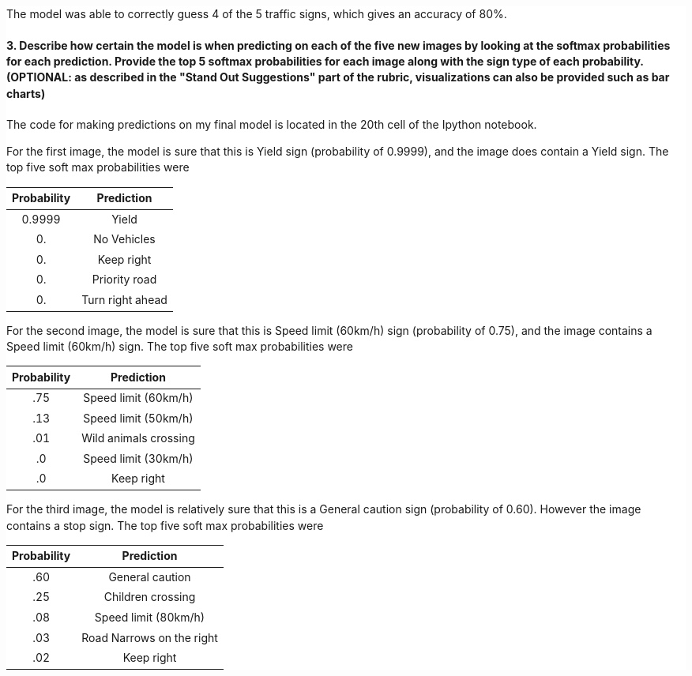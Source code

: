
The model was able to correctly guess 4 of the 5 traffic signs, which gives an accuracy of 80%.


#### 3. Describe how certain the model is when predicting on each of the five new images by looking at the softmax probabilities for each prediction. Provide the top 5 softmax probabilities for each image along with the sign type of each probability. (OPTIONAL: as described in the "Stand Out Suggestions" part of the rubric, visualizations can also be provided such as bar charts)

The code for making predictions on my final model is located in the 20th cell of the Ipython notebook.

For the first image, the model is sure that this is Yield sign (probability of 0.9999), and the image does contain a Yield sign. The top five soft max probabilities were

| Probability         	|     Prediction	        					| 
|:---------------------:|:---------------------------------------------:| 
| 0.9999        			| Yield 									| 
| 0.     				| No Vehicles									|
| 0.					| Keep right										|
| 0.	      			| Priority road		 				|
| 0.				    | Turn right ahead      							|

For the second image, the model is sure that this is Speed limit (60km/h) sign (probability of 0.75), and the image contains a Speed limit (60km/h) sign. The top five soft max probabilities were

| Probability         	|     Prediction	        					| 
|:---------------------:|:---------------------------------------------:| 
| .75         			| Speed limit (60km/h) 									| 
| .13    				| Speed limit (50km/h)										|
| .01					| Wild animals crossing										|
| .0	      			| Speed limit (30km/h) 	 				|
| .0				    | Keep right    							|

For the third image, the model is relatively sure that this is a General caution sign (probability of 0.60). However the image contains a stop sign. The top five soft max probabilities were

| Probability         	|     Prediction	        					| 
|:---------------------:|:---------------------------------------------:| 
| .60         			| General caution   									| 
| .25     				| Children crossing 										|
| .08					| Speed limit (80km/h)										|
| .03	      			| Road Narrows on the right				 				|
| .02				    | Keep right      			|
